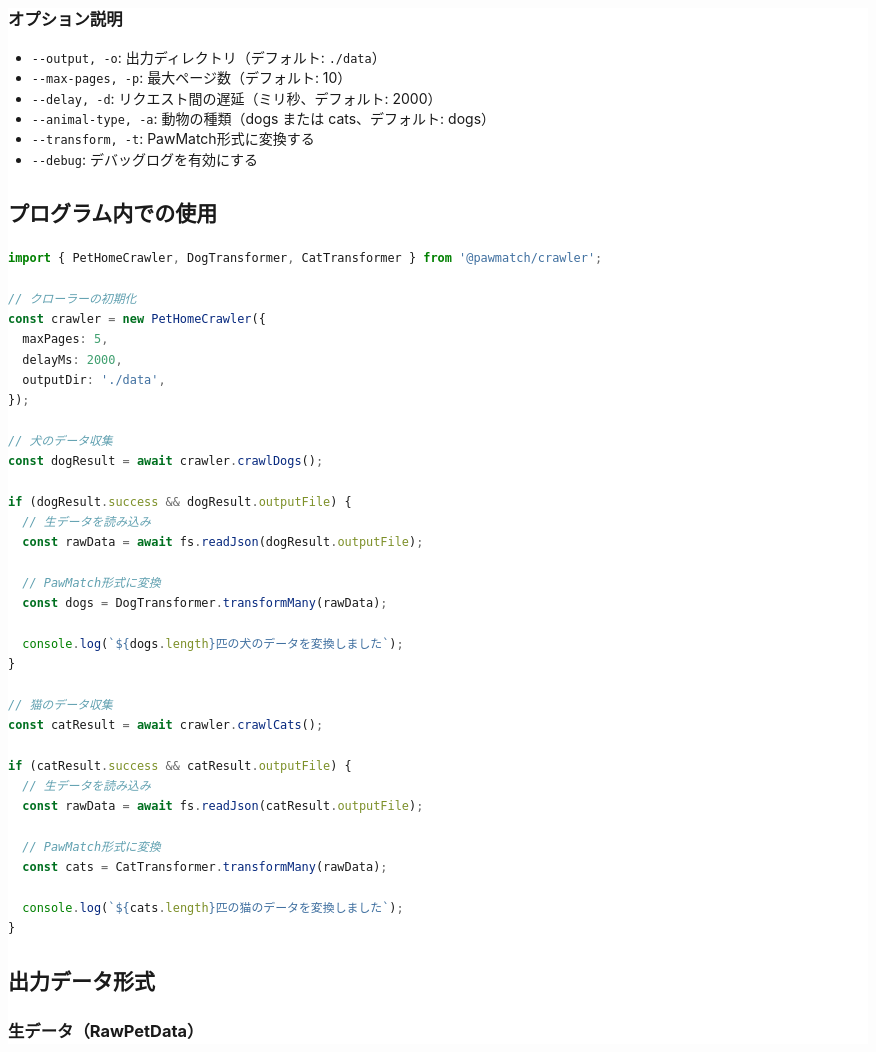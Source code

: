 ### オプション説明

- `--output, -o`: 出力ディレクトリ（デフォルト: `./data`）
- `--max-pages, -p`: 最大ページ数（デフォルト: 10）
- `--delay, -d`: リクエスト間の遅延（ミリ秒、デフォルト: 2000）
- `--animal-type, -a`: 動物の種類（dogs または cats、デフォルト: dogs）
- `--transform, -t`: PawMatch形式に変換する
- `--debug`: デバッグログを有効にする

## プログラム内での使用

```typescript
import { PetHomeCrawler, DogTransformer, CatTransformer } from '@pawmatch/crawler';

// クローラーの初期化
const crawler = new PetHomeCrawler({
  maxPages: 5,
  delayMs: 2000,
  outputDir: './data',
});

// 犬のデータ収集
const dogResult = await crawler.crawlDogs();

if (dogResult.success && dogResult.outputFile) {
  // 生データを読み込み
  const rawData = await fs.readJson(dogResult.outputFile);
  
  // PawMatch形式に変換
  const dogs = DogTransformer.transformMany(rawData);
  
  console.log(`${dogs.length}匹の犬のデータを変換しました`);
}

// 猫のデータ収集
const catResult = await crawler.crawlCats();

if (catResult.success && catResult.outputFile) {
  // 生データを読み込み
  const rawData = await fs.readJson(catResult.outputFile);
  
  // PawMatch形式に変換
  const cats = CatTransformer.transformMany(rawData);
  
  console.log(`${cats.length}匹の猫のデータを変換しました`);
}
```

## 出力データ形式

### 生データ（RawPetData）
